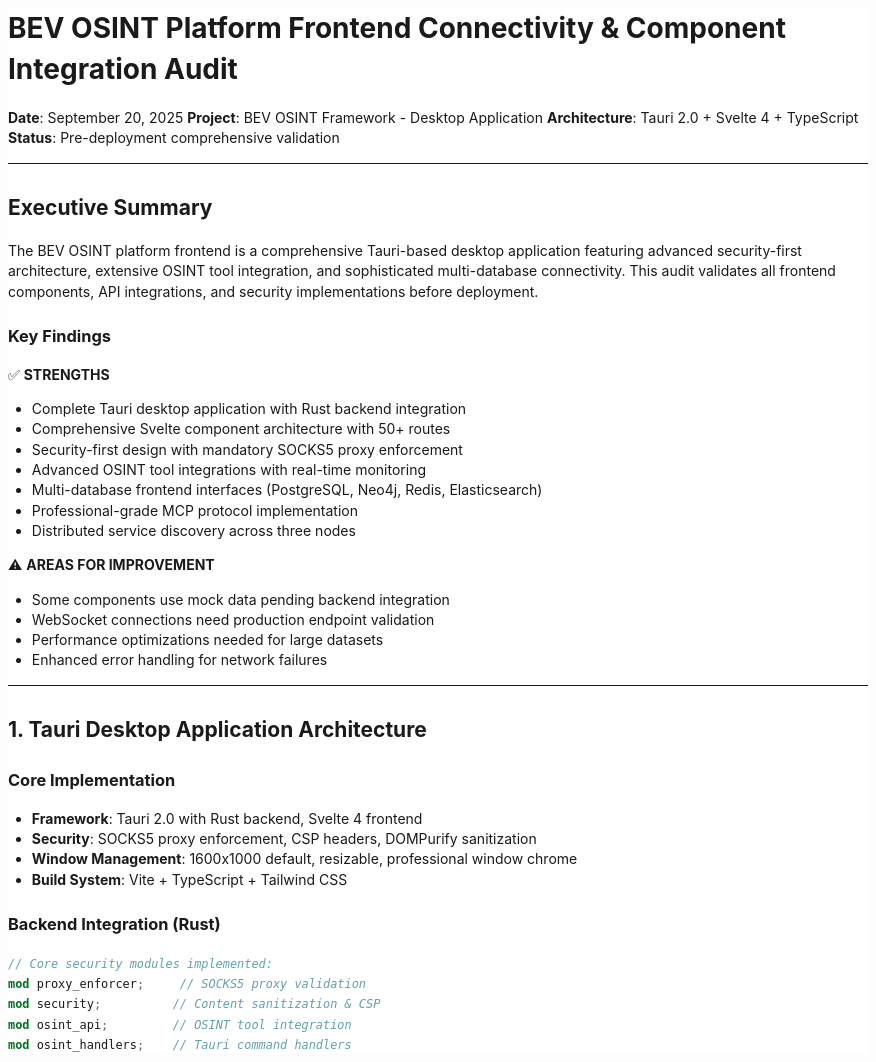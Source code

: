 # BEV OSINT Platform Frontend Connectivity & Component Integration Audit

**Date**: September 20, 2025
**Project**: BEV OSINT Framework - Desktop Application
**Architecture**: Tauri 2.0 + Svelte 4 + TypeScript
**Status**: Pre-deployment comprehensive validation

---

## Executive Summary

The BEV OSINT platform frontend is a comprehensive Tauri-based desktop application featuring advanced security-first architecture, extensive OSINT tool integration, and sophisticated multi-database connectivity. This audit validates all frontend components, API integrations, and security implementations before deployment.

### Key Findings

✅ **STRENGTHS**
- Complete Tauri desktop application with Rust backend integration
- Comprehensive Svelte component architecture with 50+ routes
- Security-first design with mandatory SOCKS5 proxy enforcement
- Advanced OSINT tool integrations with real-time monitoring
- Multi-database frontend interfaces (PostgreSQL, Neo4j, Redis, Elasticsearch)
- Professional-grade MCP protocol implementation
- Distributed service discovery across three nodes

⚠️ **AREAS FOR IMPROVEMENT**
- Some components use mock data pending backend integration
- WebSocket connections need production endpoint validation
- Performance optimizations needed for large datasets
- Enhanced error handling for network failures

---

## 1. Tauri Desktop Application Architecture

### Core Implementation
- **Framework**: Tauri 2.0 with Rust backend, Svelte 4 frontend
- **Security**: SOCKS5 proxy enforcement, CSP headers, DOMPurify sanitization
- **Window Management**: 1600x1000 default, resizable, professional window chrome
- **Build System**: Vite + TypeScript + Tailwind CSS

### Backend Integration (Rust)
```rust
// Core security modules implemented:
mod proxy_enforcer;     // SOCKS5 proxy validation
mod security;          // Content sanitization & CSP
mod osint_api;         // OSINT tool integration
mod osint_handlers;    // Tauri command handlers
```
